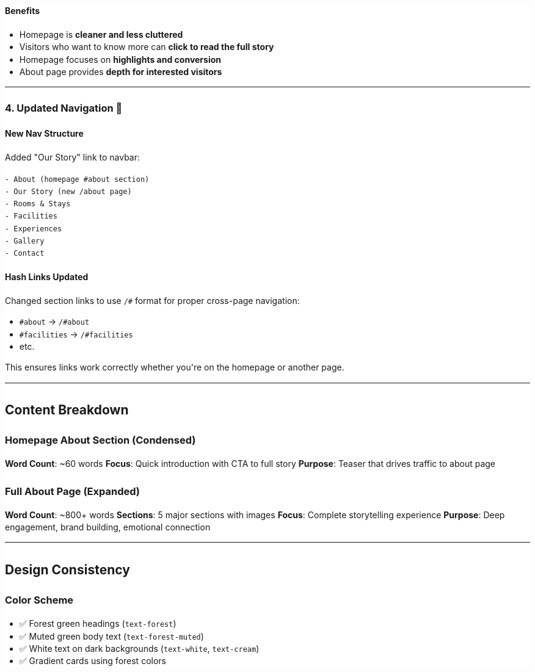 #### **Benefits**
- Homepage is **cleaner and less cluttered**
- Visitors who want to know more can **click to read the full story**
- Homepage focuses on **highlights and conversion**
- About page provides **depth for interested visitors**

---

### 4. **Updated Navigation** 🧭

#### **New Nav Structure**
Added "Our Story" link to navbar:

```
- About (homepage #about section)
- Our Story (new /about page)
- Rooms & Stays
- Facilities
- Experiences
- Gallery
- Contact
```

#### **Hash Links Updated**
Changed section links to use `/#` format for proper cross-page navigation:
- `#about` → `/#about`
- `#facilities` → `/#facilities`
- etc.

This ensures links work correctly whether you're on the homepage or another page.

---

## Content Breakdown

### **Homepage About Section** (Condensed)
**Word Count**: ~60 words
**Focus**: Quick introduction with CTA to full story
**Purpose**: Teaser that drives traffic to about page

### **Full About Page** (Expanded)
**Word Count**: ~800+ words
**Sections**: 5 major sections with images
**Focus**: Complete storytelling experience
**Purpose**: Deep engagement, brand building, emotional connection

---

## Design Consistency

### **Color Scheme**
- ✅ Forest green headings (`text-forest`)
- ✅ Muted green body text (`text-forest-muted`)
- ✅ White text on dark backgrounds (`text-white`, `text-cream`)
- ✅ Gradient cards using forest colors
